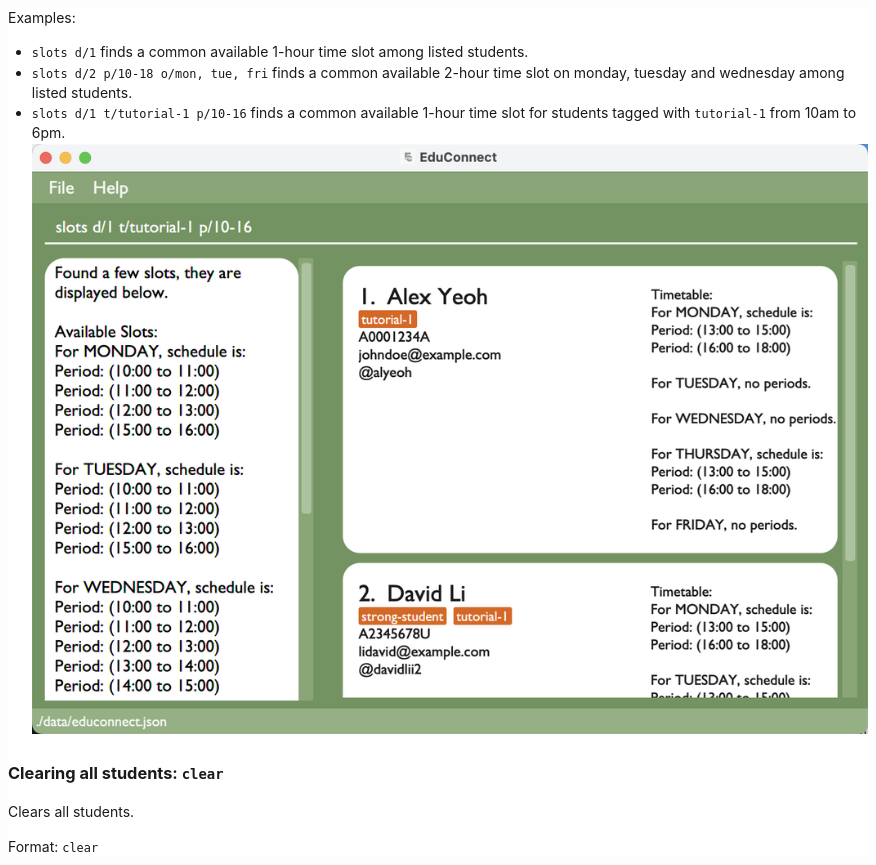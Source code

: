 
Examples:
* `slots d/1` finds a common available 1-hour time slot among listed students.
* `slots d/2 p/10-18 o/mon, tue, fri` finds a common available 2-hour time slot on monday, tuesday and wednesday among listed students.
* `slots d/1 t/tutorial-1 p/10-16` finds a common available 1-hour time slot for students tagged with `tutorial-1` from 10am to 6pm.
  ![result of slot command](images/slots.png)

### Clearing all students: `clear`

Clears all students.

Format: `clear`